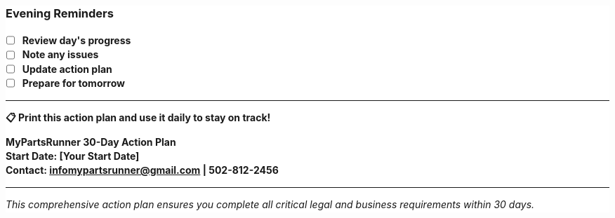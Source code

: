 ### **Evening Reminders**
- [ ] **Review day's progress**
- [ ] **Note any issues**
- [ ] **Update action plan**
- [ ] **Prepare for tomorrow**

---

**📋 Print this action plan and use it daily to stay on track!**

**MyPartsRunner 30-Day Action Plan**  
**Start Date: [Your Start Date]**  
**Contact: infomypartsrunner@gmail.com | 502-812-2456**

---

*This comprehensive action plan ensures you complete all critical legal and business requirements within 30 days.*
